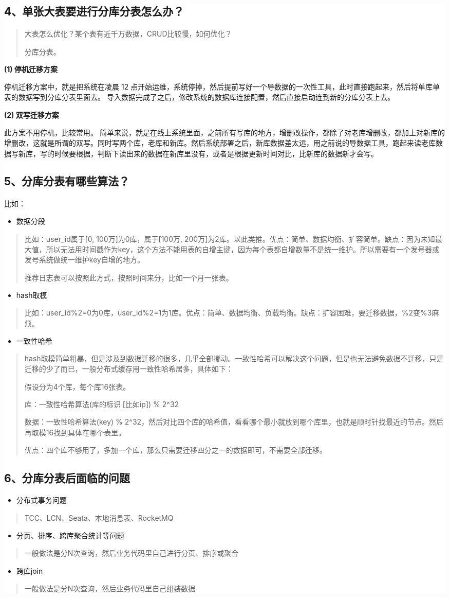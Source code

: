 ## 4、单张大表要进行分库分表怎么办？

> 大表怎么优化？某个表有近千万数据，CRUD比较慢，如何优化？
>
> 分库分表。

**(1) 停机迁移方案**

停机迁移方案中，就是把系统在凌晨 12 点开始运维，系统停掉，然后提前写好一个导数据的一次性工具，此时直接跑起来，然后将单库单表的数据写到分库分表里面去。 导入数据完成了之后，修改系统的数据库连接配置，然后直接启动连到新的分库分表上去。

**(2) 双写迁移方案**

此方案不用停机，比较常用。 简单来说，就是在线上系统里面，之前所有写库的地方，增删改操作，都除了对老库增删改，都加上对新库的增删改，这就是所谓的双写。同时写两个库，老库和新库。然后系统部署之后，新库数据差太远，用之前说的导数据工具，跑起来读老库数据写新库，写的时候要根据，判断下读出来的数据在新库里没有，或者是根据更新时间对比，比新库的数据新才会写。

## 5、分库分表有哪些算法？

比如：

- 数据分段

> 比如：user_id属于[0, 100万]为0库，属于[100万, 200万]为2库。以此类推。优点：简单、数据均衡、扩容简单。缺点：因为未知最大值，所以无法用时间戳作为key，这个方法不能用表的自增主键，因为每个表都自增数量不是统一维护。所以需要有一个发号器或发号系统做统一维护key自增的地方。
>
> 推荐日志表可以按照此方式，按照时间来分，比如一个月一张表。

- hash取模

> 比如：user_id%2=0为0库，user_id%2=1为1库。优点：简单、数据均衡、负载均衡。缺点：扩容困难，要迁移数据，%2变%3麻烦。

- 一致性哈希

> hash取模简单粗暴，但是涉及到数据迁移的很多，几乎全部挪动。一致性哈希可以解决这个问题，但是也无法避免数据不迁移，只是迁移的少了而已，一般分布式缓存用一致性哈希居多，具体如下：
>
> 假设分为4个库，每个库16张表。
>
> 库：一致性哈希算法(库的标识 [比如ip]) % 2^32
>
> 数据：一致性哈希算法(key) % 2^32，然后对比四个库的哈希值，看看哪个最小就放到哪个库里，也就是顺时针找最近的节点。然后再取模16找到具体在哪个表里。
>
> 优点：四个库不够用了，多加一个库，那么只需要迁移四分之一的数据即可，不需要全部迁移。

## 6、分库分表后面临的问题

- 分布式事务问题

> TCC、LCN、Seata、本地消息表、RocketMQ

- 分页、排序、跨库聚合统计等问题

> 一般做法是分N次查询，然后业务代码里自己进行分页、排序或聚合

- 跨库join

> 一般做法是分N次查询，然后业务代码里自己组装数据

